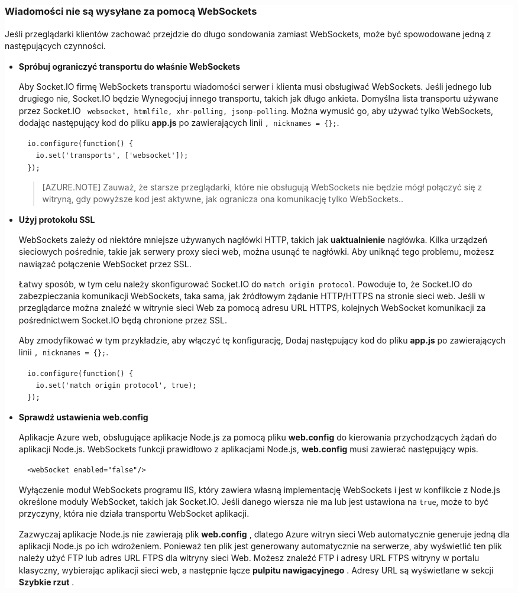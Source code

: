 ### <a name="messages-arent-being-sent-using-websockets"></a>Wiadomości nie są wysyłane za pomocą WebSockets

Jeśli przeglądarki klientów zachować przejdzie do długo sondowania zamiast WebSockets, może być spowodowane jedną z następujących czynności.

* **Spróbuj ograniczyć transportu do właśnie WebSockets**

    Aby Socket.IO firmę WebSockets transportu wiadomości serwer i klienta musi obsługiwać WebSockets. Jeśli jednego lub drugiego nie, Socket.IO będzie Wynegocjuj innego transportu, takich jak długo ankieta. Domyślna lista transportu używane przez Socket.IO ` websocket, htmlfile, xhr-polling, jsonp-polling`. Można wymusić go, aby używać tylko WebSockets, dodając następujący kod do pliku **app.js** po zawierających linii `, nicknames = {};`.

        io.configure(function() {
          io.set('transports', ['websocket']);
        });

    > [AZURE.NOTE] Zauważ, że starsze przeglądarki, które nie obsługują WebSockets nie będzie mógł połączyć się z witryną, gdy powyższe kod jest aktywne, jak ogranicza ona komunikację tylko WebSockets..

* **Użyj protokołu SSL**

    WebSockets zależy od niektóre mniejsze używanych nagłówki HTTP, takich jak **uaktualnienie** nagłówka. Kilka urządzeń sieciowych pośrednie, takie jak serwery proxy sieci web, można usunąć te nagłówki. Aby uniknąć tego problemu, możesz nawiązać połączenie WebSocket przez SSL.

    Łatwy sposób, w tym celu należy skonfigurować Socket.IO do `match origin protocol`. Powoduje to, że Socket.IO do zabezpieczania komunikacji WebSockets, taka sama, jak źródłowym żądanie HTTP/HTTPS na stronie sieci web. Jeśli w przeglądarce można znaleźć w witrynie sieci Web za pomocą adresu URL HTTPS, kolejnych WebSocket komunikacji za pośrednictwem Socket.IO będą chronione przez SSL.

    Aby zmodyfikować w tym przykładzie, aby włączyć tę konfigurację, Dodaj następujący kod do pliku **app.js** po zawierających linii `, nicknames = {};`.

        io.configure(function() {
          io.set('match origin protocol', true);
        });

* **Sprawdź ustawienia web.config**

    Aplikacje Azure web, obsługujące aplikacje Node.js za pomocą pliku **web.config** do kierowania przychodzących żądań do aplikacji Node.js. WebSockets funkcji prawidłowo z aplikacjami Node.js, **web.config** musi zawierać następujący wpis.

        <webSocket enabled="false"/>

    Wyłączenie moduł WebSockets programu IIS, który zawiera własną implementację WebSockets i jest w konflikcie z Node.js określone moduły WebSocket, takich jak Socket.IO. Jeśli danego wiersza nie ma lub jest ustawiona na `true`, może to być przyczyny, która nie działa transportu WebSocket aplikacji.

    Zazwyczaj aplikacje Node.js nie zawierają plik **web.config** , dlatego Azure witryn sieci Web automatycznie generuje jedną dla aplikacji Node.js po ich wdrożeniem. Ponieważ ten plik jest generowany automatycznie na serwerze, aby wyświetlić ten plik należy użyć FTP lub adres URL FTPS dla witryny sieci Web. Możesz znaleźć FTP i adresy URL FTPS witryny w portalu klasyczny, wybierając aplikacji sieci web, a następnie łącze **pulpitu nawigacyjnego** . Adresy URL są wyświetlane w sekcji **Szybkie rzut** .


[Azure Redis pamięci podręcznej]: /documentation/services/redis-cache/
[Aplikacje sieci Web aplikacji usługi]: http://go.microsoft.com/fwlink/?LinkId=529714
[Strona ceny aplikacji sieci Web]: http://go.microsoft.com/fwlink/?LinkId=511643
[Tworzenie aplikacji sieci Node.js rozmów z Socket.IO na usługi w chmurze Azure]: ../cloud-services/cloud-services-nodejs-chat-app-socketio.md
[Install and Configure the Azure CLI]: ../xplat-cli-install.md
[Usługa Azure aplikacjami i ich wpływu na istniejące usługi Azure]: http://go.microsoft.com/fwlink/?LinkId=529714
[Centrum deweloperów node.js]: /develop/nodejs/
[Spróbuj aplikacji usługi]: http://go.microsoft.com/fwlink/?LinkId=523751
[Koligacja wystąpienia w Azure witryn sieci Web]: https://azure.microsoft.com/blog/2013/11/18/disabling-arrs-instance-affinity-in-windows-azure-web-sites/
[Tworzenie pamięci podręcznej w pamięci podręcznej Azure Redis]: ../redis-cache/cache-dotnet-how-to-use-azure-redis-cache.md
[Socket.IO redis]: https://github.com/socketio/socket.io-redis
[Repozytorium Socket.IO GitHub]: https://github.com/socketio/socket.io
[ZIP lub GZ zarchiwizowane wersji]: https://github.com/socketio/socket.io/releases
[chat-example-view]: ./media/web-sites-nodejs-chat-app-socketio/socketio-2.png
[npm-output]: ./media/web-sites-nodejs-chat-app-socketio/socketio-7.png
[completed-app]: ./media/web-sites-nodejs-chat-app-socketio/websitesocketcomplete.png